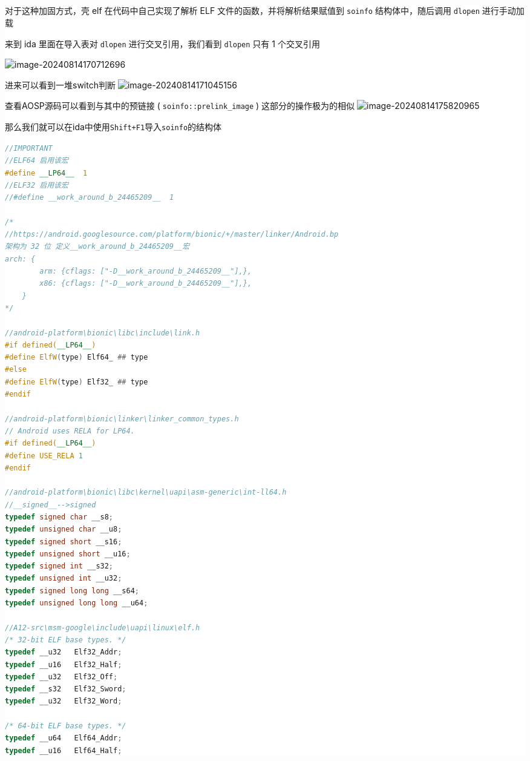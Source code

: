 对于这种加固方式，壳 elf 在代码中自己实现了解析 ELF 文件的函数，并将解析结果赋值到 `soinfo` 结构体中，随后调用 `dlopen` 进行手动加载

来到 ida 里面在导入表对 `dlopen` 进行交叉引用，我们看到 `dlopen` 只有 1 个交叉引用

![image-20240814170712696](https://cdn.jsdelivr.net/gh/Aar0n3906/blog-img/image-20240814170712696.png)

进来可以看到一堆switch判断
![image-20240814171045156](https://cdn.jsdelivr.net/gh/Aar0n3906/blog-img/image-20240814171045156.png)

查看AOSP源码可以看到与其中的预链接 ( `soinfo::prelink_image` ) 这部分的操作极为的相似
![image-20240814175820965](https://cdn.jsdelivr.net/gh/Aar0n3906/blog-img/image-20240814175820965.png)

那么我们就可以在ida中使用`Shift+F1`导入`soinfo`的结构体

```cpp
//IMPORTANT
//ELF64 启用该宏
#define __LP64__  1
//ELF32 启用该宏
//#define __work_around_b_24465209__  1
 
/*
//https://android.googlesource.com/platform/bionic/+/master/linker/Android.bp
架构为 32 位 定义__work_around_b_24465209__宏
arch: {
        arm: {cflags: ["-D__work_around_b_24465209__"],},
        x86: {cflags: ["-D__work_around_b_24465209__"],},
    }
*/
 
//android-platform\bionic\libc\include\link.h
#if defined(__LP64__)
#define ElfW(type) Elf64_ ## type
#else
#define ElfW(type) Elf32_ ## type
#endif
 
//android-platform\bionic\linker\linker_common_types.h
// Android uses RELA for LP64.
#if defined(__LP64__)
#define USE_RELA 1
#endif
 
//android-platform\bionic\libc\kernel\uapi\asm-generic\int-ll64.h
//__signed__-->signed
typedef signed char __s8;
typedef unsigned char __u8;
typedef signed short __s16;
typedef unsigned short __u16;
typedef signed int __s32;
typedef unsigned int __u32;
typedef signed long long __s64;
typedef unsigned long long __u64;
 
//A12-src\msm-google\include\uapi\linux\elf.h
/* 32-bit ELF base types. */
typedef __u32   Elf32_Addr;
typedef __u16   Elf32_Half;
typedef __u32   Elf32_Off;
typedef __s32   Elf32_Sword;
typedef __u32   Elf32_Word;
 
/* 64-bit ELF base types. */
typedef __u64   Elf64_Addr;
typedef __u16   Elf64_Half;
```